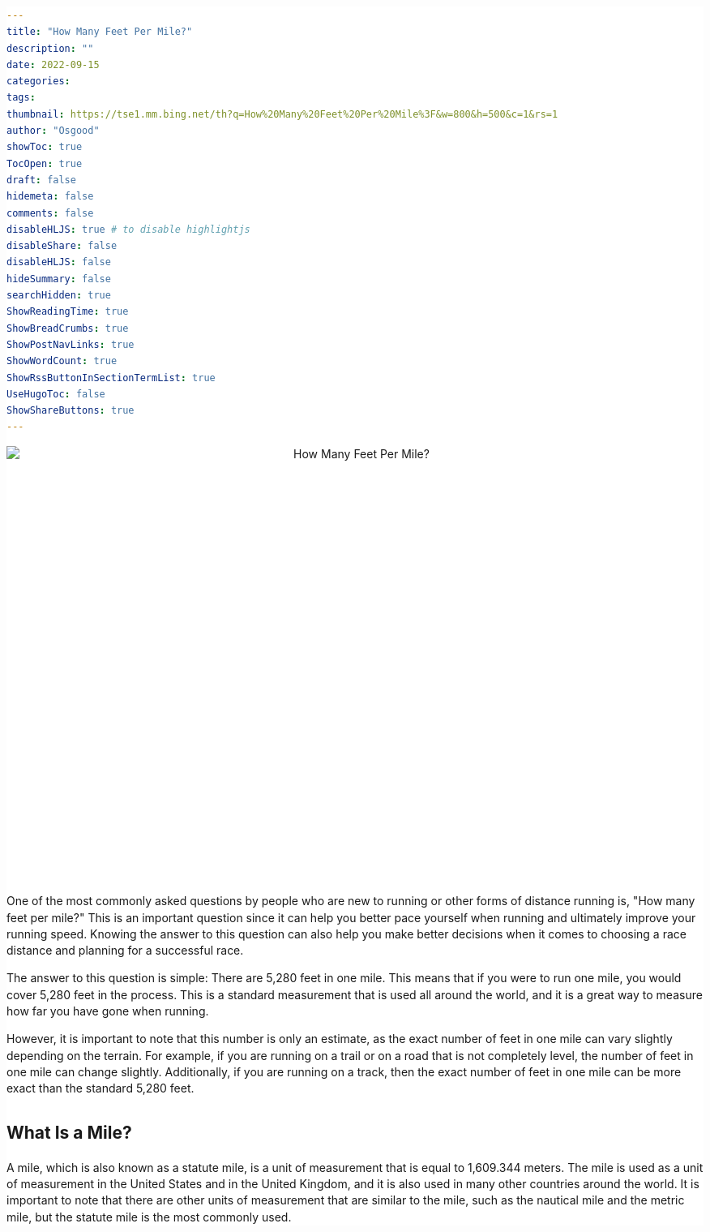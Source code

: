 ```yaml
---
title: "How Many Feet Per Mile?"
description: ""
date: 2022-09-15
categories: 
tags: 
thumbnail: https://tse1.mm.bing.net/th?q=How%20Many%20Feet%20Per%20Mile%3F&w=800&h=500&c=1&rs=1
author: "Osgood"
showToc: true
TocOpen: true
draft: false
hidemeta: false
comments: false
disableHLJS: true # to disable highlightjs
disableShare: false
disableHLJS: false
hideSummary: false
searchHidden: true
ShowReadingTime: true
ShowBreadCrumbs: true
ShowPostNavLinks: true
ShowWordCount: true
ShowRssButtonInSectionTermList: true
UseHugoToc: false
ShowShareButtons: true
---
```


<center>
	<img src="https://tse1.mm.bing.net/th?q=How%20Many%20Feet%20Per%20Mile%3F&w=800&h=500&c=1&rs=1" alt="How Many Feet Per Mile?" width="800" height="500" style="display: block; width: 100%; height: auto">
</center>

<p>One of the most commonly asked questions by people who are new to running or other forms of distance running is, "How many feet per mile?" This is an important question since it can help you better pace yourself when running and ultimately improve your running speed. Knowing the answer to this question can also help you make better decisions when it comes to choosing a race distance and planning for a successful race.</p>

<p>The answer to this question is simple: There are 5,280 feet in one mile. This means that if you were to run one mile, you would cover 5,280 feet in the process. This is a standard measurement that is used all around the world, and it is a great way to measure how far you have gone when running.</p>

<p>However, it is important to note that this number is only an estimate, as the exact number of feet in one mile can vary slightly depending on the terrain. For example, if you are running on a trail or on a road that is not completely level, the number of feet in one mile can change slightly. Additionally, if you are running on a track, then the exact number of feet in one mile can be more exact than the standard 5,280 feet.</p>

<h2>What Is a Mile?</h2>

<p>A mile, which is also known as a statute mile, is a unit of measurement that is equal to 1,609.344 meters. The mile is used as a unit of measurement in the United States and in the United Kingdom, and it is also used in many other countries around the world. It is important to note that there are other units of measurement that are similar to the mile, such as the nautical mile and the metric mile, but the statute mile is the most commonly used.</p>
